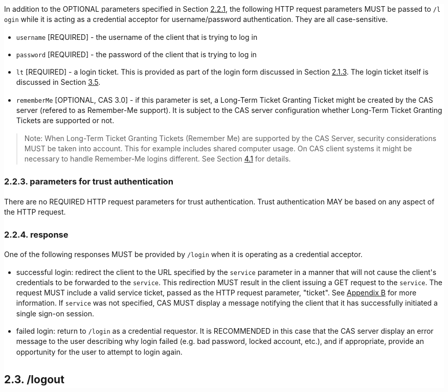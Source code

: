 In addition to the OPTIONAL parameters specified in Section [2.2.1](#head2.2.1),
the following HTTP request parameters MUST be passed to `/login` while it is
acting as a credential acceptor for username/password authentication. They are
all case-sensitive.

-   `username` [REQUIRED] - the username of the client that is trying to log in

-   `password` [REQUIRED] - the password of the client that is trying to log in

-   `lt` [REQUIRED] - a login ticket. This is provided as part of the login form
    discussed in Section [2.1.3](#head2.1.3). The login ticket itself is discussed
    in Section [3.5](#head3.5).

-   `rememberMe` [OPTIONAL, CAS 3.0] - if this parameter is set, a Long-Term
    Ticket Granting Ticket might be created by the CAS server (refered to as
    Remember-Me support). It is subject to the CAS server configuration whether
    Long-Term Ticket Granting Tickets are supported or not.

>   Note: When Long-Term Ticket Granting Tickets (Remember Me) are supported by
>   the CAS Server, security considerations MUST be taken into account. This for
>   example includes shared computer usage. On CAS client systems it might be
>   necessary to handle Remember-Me logins different. See Section
>   [4.1](<#head4.1>) for details.

<a name="head2.2.3"/>

### **2.2.3. parameters for trust authentication**

There are no REQUIRED HTTP request parameters for trust authentication. Trust
authentication MAY be based on any aspect of the HTTP request.

<a name="head2.2.4"/>

### **2.2.4. response**

One of the following responses MUST be provided by `/login` when it is operating
as a credential acceptor.

-   successful login: redirect the client to the URL specified by the `service`
    parameter in a manner that will not cause the client's credentials to be
    forwarded to the `service`. This redirection MUST result in the client issuing
    a GET request to the `service`. The request MUST include a valid service
    ticket, passed as the HTTP request parameter, "ticket". See [Appendix
    B](<#head_appdx_b>) for more information. If `service` was not specified,
    CAS MUST display a message notifying the client that it has successfully
    initiated a single sign-on session.

-   failed login: return to `/login` as a credential requestor. It is RECOMMENDED
    in this case that the CAS server display an error message to the user
    describing why login failed (e.g. bad password, locked account, etc.),
    and if appropriate, provide an opportunity for the user to attempt to
    login again.

<a name="head2.3"/>

**2.3. /logout**
----------------
